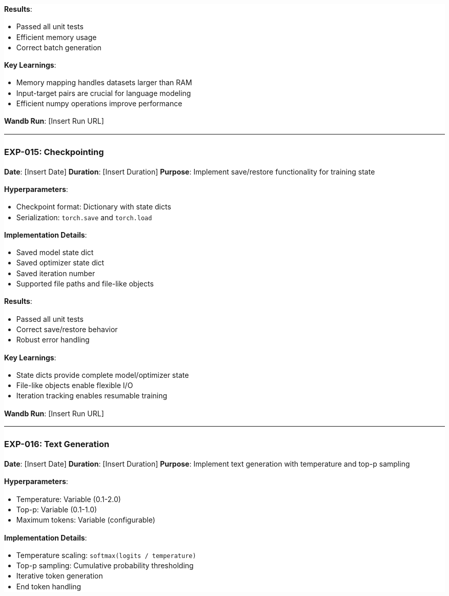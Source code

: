 **Results**:
- Passed all unit tests
- Efficient memory usage
- Correct batch generation

**Key Learnings**:
- Memory mapping handles datasets larger than RAM
- Input-target pairs are crucial for language modeling
- Efficient numpy operations improve performance

**Wandb Run**: [Insert Run URL]

---

### **EXP-015: Checkpointing**

**Date**: [Insert Date]
**Duration**: [Insert Duration]
**Purpose**: Implement save/restore functionality for training state

**Hyperparameters**:
- Checkpoint format: Dictionary with state dicts
- Serialization: `torch.save` and `torch.load`

**Implementation Details**:
- Saved model state dict
- Saved optimizer state dict
- Saved iteration number
- Supported file paths and file-like objects

**Results**:
- Passed all unit tests
- Correct save/restore behavior
- Robust error handling

**Key Learnings**:
- State dicts provide complete model/optimizer state
- File-like objects enable flexible I/O
- Iteration tracking enables resumable training

**Wandb Run**: [Insert Run URL]

---

### **EXP-016: Text Generation**

**Date**: [Insert Date]
**Duration**: [Insert Duration]
**Purpose**: Implement text generation with temperature and top-p sampling

**Hyperparameters**:
- Temperature: Variable (0.1-2.0)
- Top-p: Variable (0.1-1.0)
- Maximum tokens: Variable (configurable)

**Implementation Details**:
- Temperature scaling: `softmax(logits / temperature)`
- Top-p sampling: Cumulative probability thresholding
- Iterative token generation
- End token handling

